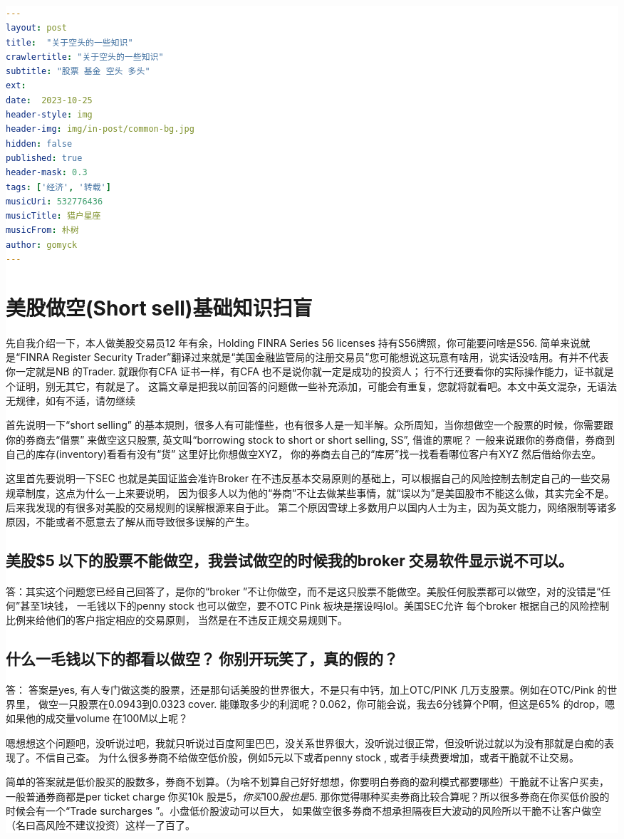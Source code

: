 ```yaml
---
layout: post
title:  "关于空头的一些知识"
crawlertitle: "关于空头的一些知识"
subtitle: "股票 基金 空头 多头"
ext:
date:  2023-10-25
header-style: img
header-img: img/in-post/common-bg.jpg
hidden: false
published: true
header-mask: 0.3
tags: ['经济', '转载']
musicUri: 532776436
musicTitle: 猎户星座
musicFrom: 朴树
author: gomyck
---
```


# 美股做空(Short sell)基础知识扫盲

先自我介绍一下，本人做美股交易员12 年有余，Holding FINRA Series 56 licenses 持有S56牌照，你可能要问啥是S56.
简单来说就是“FINRA Register Security Trader”翻译过来就是“美国金融监管局的注册交易员”您可能想说这玩意有啥用，说实话没啥用。有并不代表你一定就是NB 的Trader.
就跟你有CFA 证书一样，有CFA 也不是说你就一定是成功的投资人； 行不行还要看你的实际操作能力，证书就是个证明，别无其它，有就是了。
这篇文章是把我以前回答的问题做一些补充添加，可能会有重复，您就将就看吧。本文中英文混杂，无语法无规律，如有不适，请勿继续

首先说明一下“short selling” 的基本規則，很多人有可能懂些，也有很多人是一知半解。众所周知，当你想做空一个股票的时候，你需要跟你的券商去“借票” 来做空这只股票,
英文叫“borrowing stock to short or short selling, SS”, 借谁的票呢？ 一般来说跟你的券商借，券商到自己的库存(inventory)看看有没有“货” 这里好比你想做空XYZ，
你的券商去自己的“库房”找一找看看哪位客户有XYZ 然后借给你去空。

这里首先要说明一下SEC 也就是美国证监会准许Broker 在不违反基本交易原则的基础上，可以根据自己的风险控制去制定自己的一些交易规章制度，这点为什么一上来要说明，
因为很多人以为他的“券商”不让去做某些事情，就“误以为”是美国股市不能这么做，其实完全不是。后来我发现的有很多对美股的交易规则的误解根源来自于此。
第二个原因雪球上多数用户以国内人士为主，因为英文能力，网络限制等诸多原因，不能或者不愿意去了解从而导致很多误解的产生。

## 美股$5 以下的股票不能做空，我尝试做空的时候我的broker 交易软件显示说不可以。

答：其实这个问题您已经自己回答了，是你的“broker ”不让你做空，而不是这只股票不能做空。美股任何股票都可以做空，对的没错是“任何”甚至1块钱，
一毛钱以下的penny stock 也可以做空，要不OTC Pink 板块是摆设吗lol。美国SEC允许 每个broker 根据自己的风险控制比例来给他们的客户指定相应的交易原则，
当然是在不违反正规交易规则下。

## 什么一毛钱以下的都看以做空？ 你别开玩笑了，真的假的？

答： 答案是yes, 有人专门做这类的股票，还是那句话美股的世界很大，不是只有中钙，加上OTC/PINK 几万支股票。例如在OTC/Pink 的世界里，
做空一只股票在0.0943到0.0323 cover. 能赚取多少的利润呢？0.062，你可能会说，我去6分钱算个P啊，但这是65% 的drop，嗯如果他的成交量volume 在100M以上呢？

嗯想想这个问题吧，没听说过吧，我就只听说过百度阿里巴巴，没关系世界很大，没听说过很正常，但没听说过就以为没有那就是白痴的表现了。不信自己查。
为什么很多券商不给做空低价股，例如5元以下或者penny stock , 或者手续费要增加，或者干脆就不让交易。

简单的答案就是低价股买的股数多，券商不划算。（为啥不划算自己好好想想，你要明白券商的盈利模式都要哪些）干脆就不让客户买卖，一般普通券商都是per ticket charge
你买10k 股是$5，你买100 股也是$5. 那你觉得哪种买卖券商比较合算呢？所以很多券商在你买低价股的时候会有一个“Trade surcharges ”。小盘低价股波动可以巨大，
如果做空很多券商不想承担隔夜巨大波动的风险所以干脆不让客户做空（名曰高风险不建议投资）这样一了百了。
